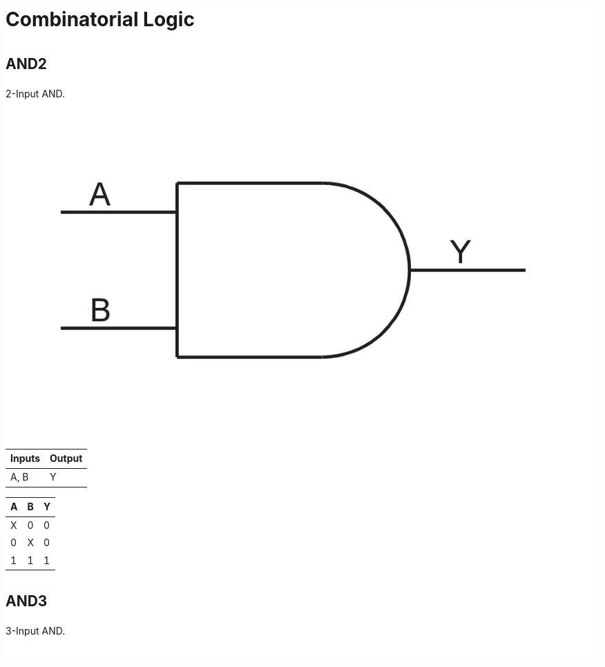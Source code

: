 # Combinatorial Logic

## AND2

2-Input AND.

<br />

![](GUID-699C2F4E-C01F-43E2-B82F-5D4F3864F610-low.png "AND2")

<br />

|Inputs|Output|
|------|------|
|A, B|Y|

|A|B|Y|
|---|---|---|
|X|0|0|
|0|X|0|
|1|1|1|

## AND3

3-Input AND.

<br />
